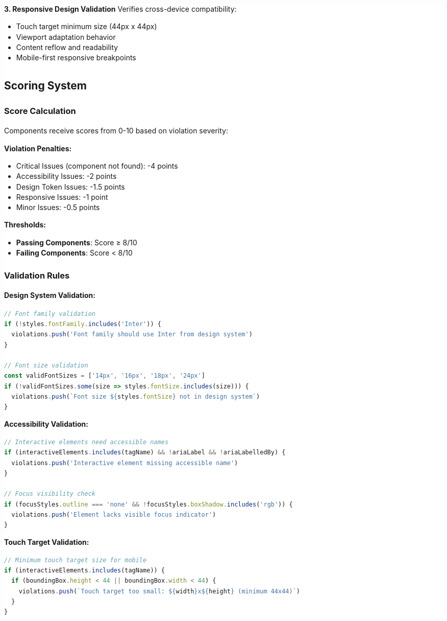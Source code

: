 **3. Responsive Design Validation**
Verifies cross-device compatibility:
- Touch target minimum size (44px x 44px)
- Viewport adaptation behavior
- Content reflow and readability
- Mobile-first responsive breakpoints

## Scoring System

### Score Calculation
Components receive scores from 0-10 based on violation severity:

**Violation Penalties:**
- Critical Issues (component not found): -4 points
- Accessibility Issues: -2 points  
- Design Token Issues: -1.5 points
- Responsive Issues: -1 point
- Minor Issues: -0.5 points

**Thresholds:**
- **Passing Components**: Score ≥ 8/10
- **Failing Components**: Score < 8/10

### Validation Rules

**Design System Validation:**
```typescript
// Font family validation
if (!styles.fontFamily.includes('Inter')) {
  violations.push('Font family should use Inter from design system')
}

// Font size validation
const validFontSizes = ['14px', '16px', '18px', '24px']
if (!validFontSizes.some(size => styles.fontSize.includes(size))) {
  violations.push(`Font size ${styles.fontSize} not in design system`)
}
```

**Accessibility Validation:**
```typescript
// Interactive elements need accessible names
if (interactiveElements.includes(tagName) && !ariaLabel && !ariaLabelledBy) {
  violations.push('Interactive element missing accessible name')
}

// Focus visibility check
if (focusStyles.outline === 'none' && !focusStyles.boxShadow.includes('rgb')) {
  violations.push('Element lacks visible focus indicator')
}
```

**Touch Target Validation:**
```typescript
// Minimum touch target size for mobile
if (interactiveElements.includes(tagName)) {
  if (boundingBox.height < 44 || boundingBox.width < 44) {
    violations.push(`Touch target too small: ${width}x${height} (minimum 44x44)`)
  }
}
```
